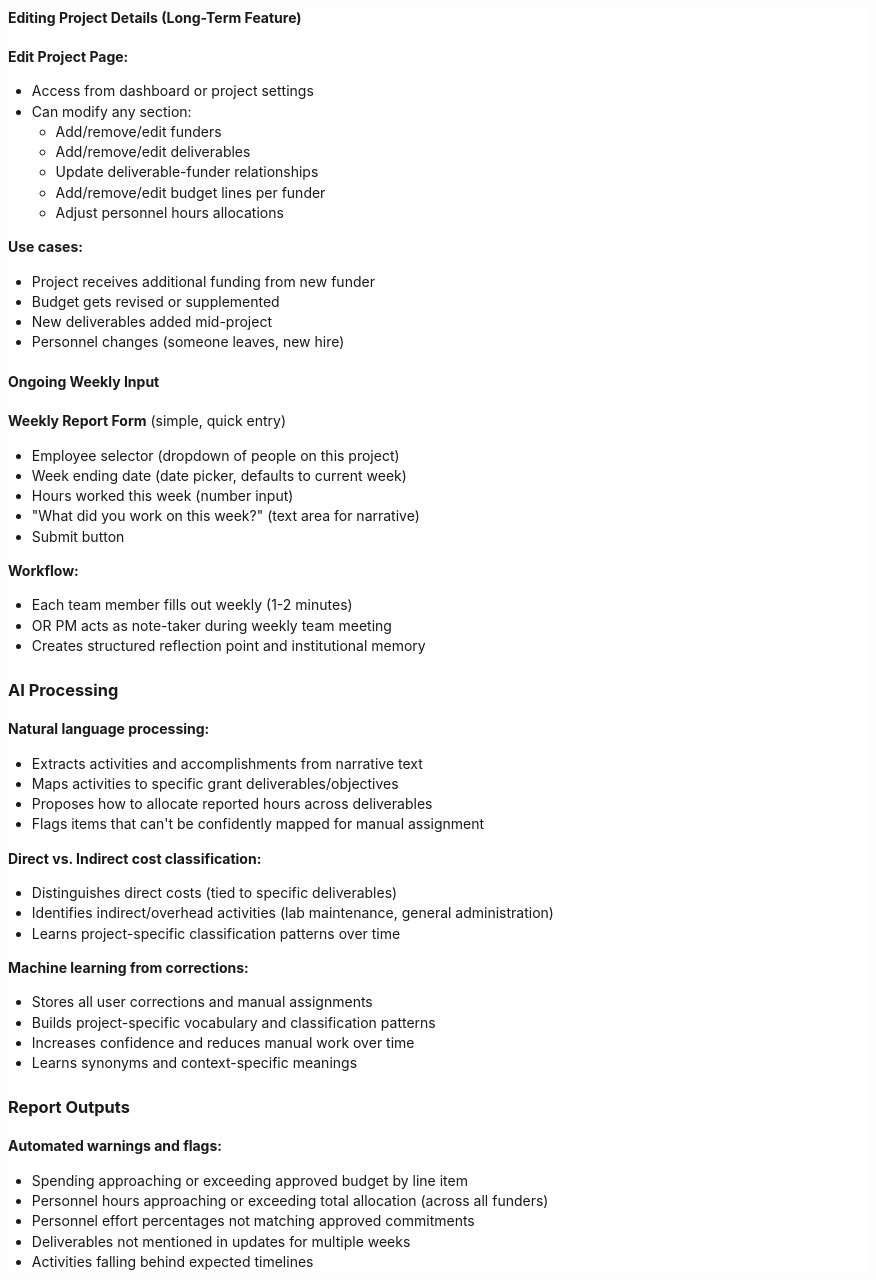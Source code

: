 
#### Editing Project Details (Long-Term Feature)

**Edit Project Page:**
- Access from dashboard or project settings
- Can modify any section:
  - Add/remove/edit funders
  - Add/remove/edit deliverables
  - Update deliverable-funder relationships
  - Add/remove/edit budget lines per funder
  - Adjust personnel hours allocations

**Use cases:**
- Project receives additional funding from new funder
- Budget gets revised or supplemented
- New deliverables added mid-project
- Personnel changes (someone leaves, new hire)

#### Ongoing Weekly Input

**Weekly Report Form** (simple, quick entry)
- Employee selector (dropdown of people on this project)
- Week ending date (date picker, defaults to current week)
- Hours worked this week (number input)
- "What did you work on this week?" (text area for narrative)
- Submit button

**Workflow:**
- Each team member fills out weekly (1-2 minutes)
- OR PM acts as note-taker during weekly team meeting
- Creates structured reflection point and institutional memory

### AI Processing

**Natural language processing:**
- Extracts activities and accomplishments from narrative text
- Maps activities to specific grant deliverables/objectives
- Proposes how to allocate reported hours across deliverables
- Flags items that can't be confidently mapped for manual assignment

**Direct vs. Indirect cost classification:**
- Distinguishes direct costs (tied to specific deliverables)
- Identifies indirect/overhead activities (lab maintenance, general administration)
- Learns project-specific classification patterns over time

**Machine learning from corrections:**
- Stores all user corrections and manual assignments
- Builds project-specific vocabulary and classification patterns
- Increases confidence and reduces manual work over time
- Learns synonyms and context-specific meanings

### Report Outputs

**Automated warnings and flags:**
- Spending approaching or exceeding approved budget by line item
- Personnel hours approaching or exceeding total allocation (across all funders)
- Personnel effort percentages not matching approved commitments
- Deliverables not mentioned in updates for multiple weeks
- Activities falling behind expected timelines
